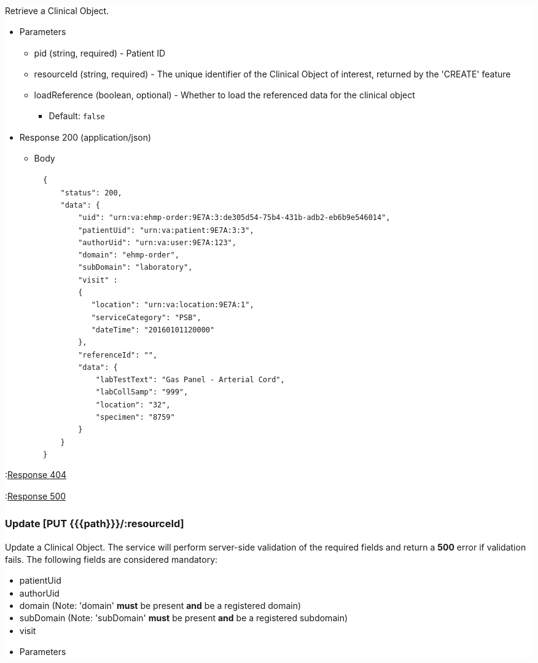 Retrieve a Clinical Object.

+ Parameters

    + pid (string, required) - Patient ID

    + resourceId (string, required) - The unique identifier of the Clinical Object of interest, returned by the 'CREATE' feature

    + loadReference (boolean, optional) - Whether to load the referenced data for the clinical object
        + Default: `false`

+ Response 200 (application/json)

    + Body

            {
                "status": 200,
                "data": {
                    "uid": "urn:va:ehmp-order:9E7A:3:de305d54-75b4-431b-adb2-eb6b9e546014",
                    "patientUid": "urn:va:patient:9E7A:3:3",
                    "authorUid": "urn:va:user:9E7A:123",
                    "domain": "ehmp-order",
                    "subDomain": "laboratory",
                    "visit" :
                    {
                       "location": "urn:va:location:9E7A:1",
                       "serviceCategory": "PSB",
                       "dateTime": "20160101120000"
                    },
                    "referenceId": "",
                    "data": {
                        "labTestText": "Gas Panel - Arterial Cord",
                        "labCollSamp": "999",
                        "location": "32",
                        "specimen": "8759"
                    }
                }
            }


:[Response 404]({{{common}}}/responses/404.md)

:[Response 500]({{{common}}}/responses/500.md)

### Update [PUT {{{path}}}/:resourceId]

Update a Clinical Object. The service will perform server-side validation of the required fields and return a **500** error if validation fails.  The following fields are considered mandatory:
* patientUid
* authorUid
* domain (Note: 'domain' **must** be present **and** be a registered domain)
* subDomain (Note: 'subDomain' **must** be present **and** be a registered subdomain)
* visit

+ Parameters
